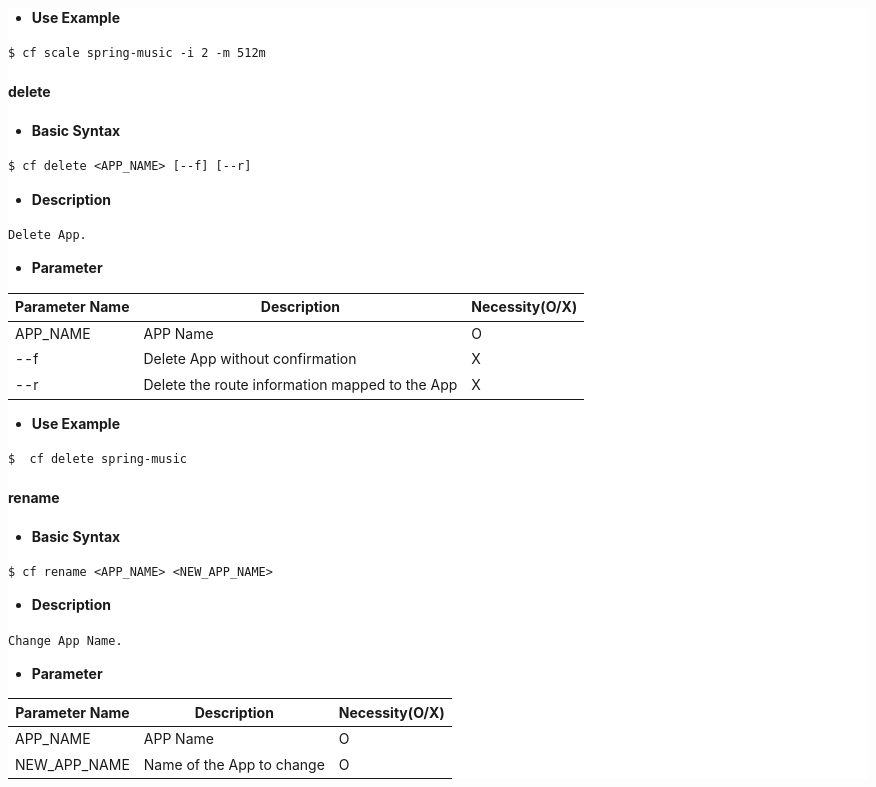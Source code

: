
  - **Use Example**

  ```
  $ cf scale spring-music -i 2 -m 512m
  ```


#### delete

  - **Basic Syntax**


  ```
  $ cf delete <APP_NAME> [--f] [--r]
  ```


  - **Description**


  ```
  Delete App.
  ```


  - **Parameter**


  | Parameter Name   |           Description                 | Necessity(O/X) |
  |-------------|--------------------------------|-----------|
  |APP_NAME     |APP Name                           |O        |
  |--f          |Delete App without confirmation               |X        |
  |--r          |Delete the route information mapped to the App     |X        |


  - **Use Example**

  ```
  $  cf delete spring-music
  ```


#### rename

  - **Basic Syntax**


  ```
  $ cf rename <APP_NAME> <NEW_APP_NAME>
  ```


  - **Description**


  ```
  Change App Name.
  ```


  - **Parameter**


  | Parameter Name   |           Description                 | Necessity(O/X) |
  |-------------|--------------------------------|-----------|
  |APP_NAME     |APP Name                           |O        |
  |NEW_APP_NAME |Name of the App to change                 |O        |
